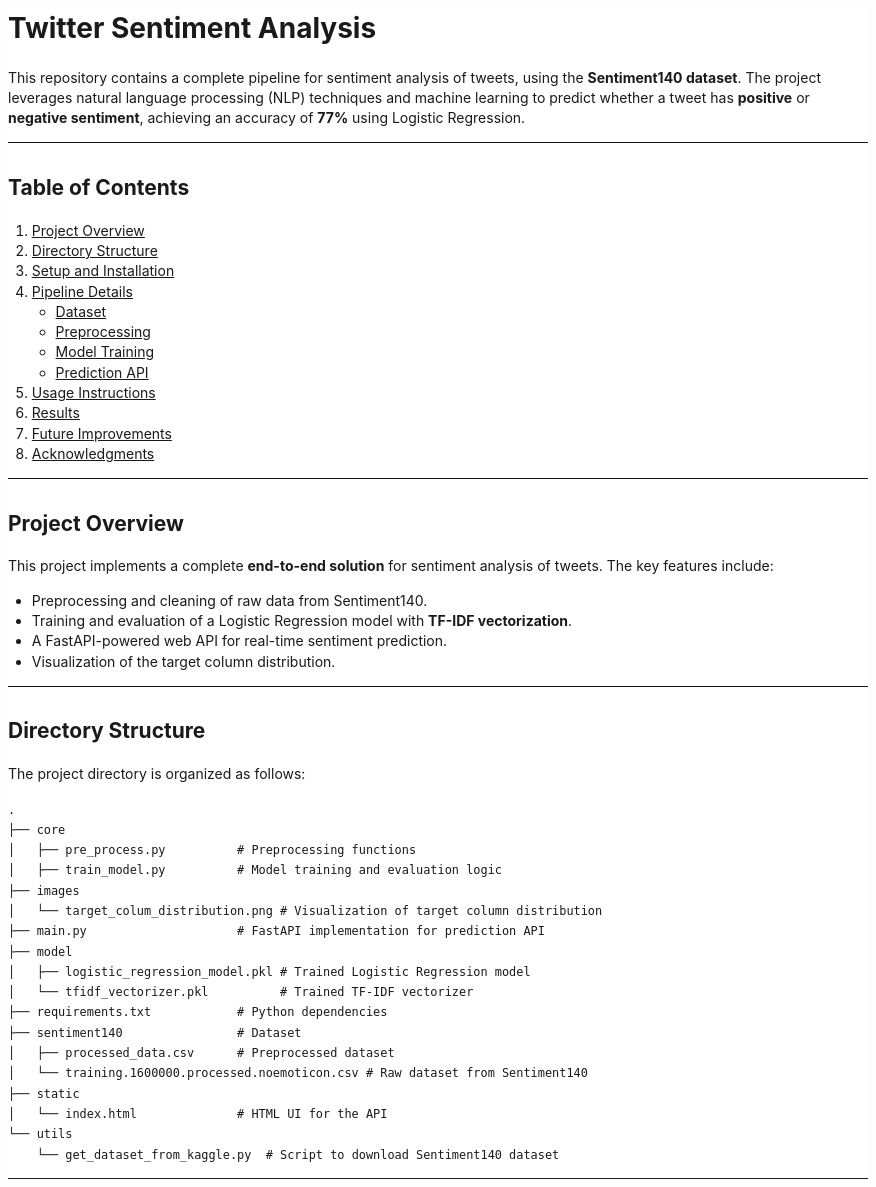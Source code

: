 # Twitter Sentiment Analysis

This repository contains a complete pipeline for sentiment analysis of tweets, using the **Sentiment140 dataset**. The project leverages natural language processing (NLP) techniques and machine learning to predict whether a tweet has **positive** or **negative sentiment**, achieving an accuracy of **77%** using Logistic Regression.

---

## Table of Contents

1. [Project Overview](#project-overview)
2. [Directory Structure](#directory-structure)
3. [Setup and Installation](#setup-and-installation)
4. [Pipeline Details](#pipeline-details)
    - [Dataset](#dataset)
    - [Preprocessing](#preprocessing)
    - [Model Training](#model-training)
    - [Prediction API](#prediction-api)
5. [Usage Instructions](#usage-instructions)
6. [Results](#results)
7. [Future Improvements](#future-improvements)
8. [Acknowledgments](#acknowledgments)

---

## Project Overview

This project implements a complete **end-to-end solution** for sentiment analysis of tweets. The key features include:
- Preprocessing and cleaning of raw data from Sentiment140.
- Training and evaluation of a Logistic Regression model with **TF-IDF vectorization**.
- A FastAPI-powered web API for real-time sentiment prediction.
- Visualization of the target column distribution.

---

## Directory Structure

The project directory is organized as follows:

```
.
├── core
│   ├── pre_process.py          # Preprocessing functions
│   ├── train_model.py          # Model training and evaluation logic
├── images
│   └── target_colum_distribution.png # Visualization of target column distribution
├── main.py                     # FastAPI implementation for prediction API
├── model
│   ├── logistic_regression_model.pkl # Trained Logistic Regression model
│   └── tfidf_vectorizer.pkl          # Trained TF-IDF vectorizer
├── requirements.txt            # Python dependencies
├── sentiment140                # Dataset
│   ├── processed_data.csv      # Preprocessed dataset
│   └── training.1600000.processed.noemoticon.csv # Raw dataset from Sentiment140
├── static
│   └── index.html              # HTML UI for the API
└── utils
    └── get_dataset_from_kaggle.py  # Script to download Sentiment140 dataset
```

---